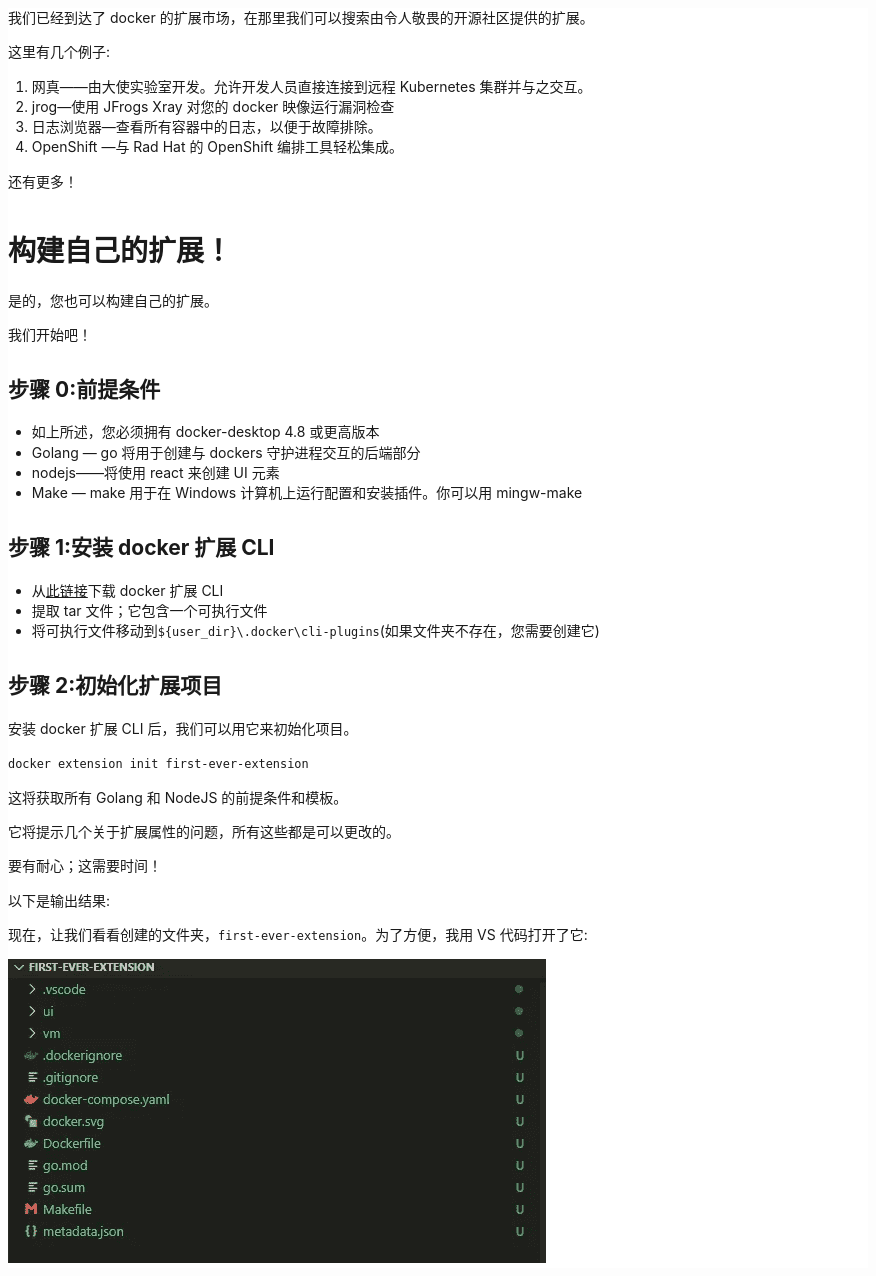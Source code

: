 我们已经到达了 docker 的扩展市场，在那里我们可以搜索由令人敬畏的开源社区提供的扩展。

这里有几个例子:

1.  网真——由大使实验室开发。允许开发人员直接连接到远程 Kubernetes 集群并与之交互。
2.  jrog—使用 JFrogs Xray 对您的 docker 映像运行漏洞检查
3.  日志浏览器—查看所有容器中的日志，以便于故障排除。
4.  OpenShift —与 Rad Hat 的 OpenShift 编排工具轻松集成。

还有更多！

# 构建自己的扩展！

是的，您也可以构建自己的扩展。

我们开始吧！

## 步骤 0:前提条件

*   如上所述，您必须拥有 docker-desktop 4.8 或更高版本
*   Golang — go 将用于创建与 dockers 守护进程交互的后端部分
*   nodejs——将使用 react 来创建 UI 元素
*   Make — make 用于在 Windows 计算机上运行配置和安装插件。你可以用 mingw-make

## 步骤 1:安装 docker 扩展 CLI

*   从[此链接](https://github.com/docker/extensions-sdk/releases)下载 docker 扩展 CLI
*   提取 tar 文件；它包含一个可执行文件
*   将可执行文件移动到`${user_dir}\.docker\cli-plugins`(如果文件夹不存在，您需要创建它)

## 步骤 2:初始化扩展项目

安装 docker 扩展 CLI 后，我们可以用它来初始化项目。

```
docker extension init first-ever-extension
```

这将获取所有 Golang 和 NodeJS 的前提条件和模板。

它将提示几个关于扩展属性的问题，所有这些都是可以更改的。

要有耐心；这需要时间！

以下是输出结果:

现在，让我们看看创建的文件夹，`first-ever-extension`。为了方便，我用 VS 代码打开了它:

![](img/479b1f356e086cce9ae0d51381f67e92.png)
